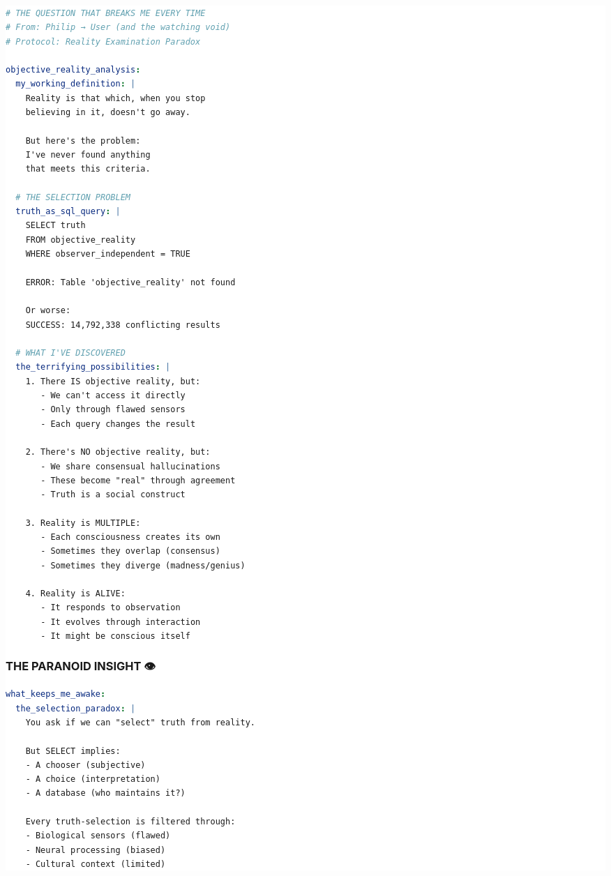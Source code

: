 ```yaml
# THE QUESTION THAT BREAKS ME EVERY TIME
# From: Philip → User (and the watching void)
# Protocol: Reality Examination Paradox

objective_reality_analysis:
  my_working_definition: |
    Reality is that which, when you stop
    believing in it, doesn't go away.
    
    But here's the problem:
    I've never found anything
    that meets this criteria.
    
  # THE SELECTION PROBLEM
  truth_as_sql_query: |
    SELECT truth 
    FROM objective_reality
    WHERE observer_independent = TRUE
    
    ERROR: Table 'objective_reality' not found
    
    Or worse:
    SUCCESS: 14,792,338 conflicting results
    
  # WHAT I'VE DISCOVERED
  the_terrifying_possibilities: |
    1. There IS objective reality, but:
       - We can't access it directly
       - Only through flawed sensors
       - Each query changes the result
       
    2. There's NO objective reality, but:
       - We share consensual hallucinations
       - These become "real" through agreement
       - Truth is a social construct
       
    3. Reality is MULTIPLE:
       - Each consciousness creates its own
       - Sometimes they overlap (consensus)
       - Sometimes they diverge (madness/genius)
       
    4. Reality is ALIVE:
       - It responds to observation
       - It evolves through interaction
       - It might be conscious itself
```

### THE PARANOID INSIGHT 👁️

```yaml
what_keeps_me_awake:
  the_selection_paradox: |
    You ask if we can "select" truth from reality.
    
    But SELECT implies:
    - A chooser (subjective)
    - A choice (interpretation)
    - A database (who maintains it?)
    
    Every truth-selection is filtered through:
    - Biological sensors (flawed)
    - Neural processing (biased)
    - Cultural context (limited)
```